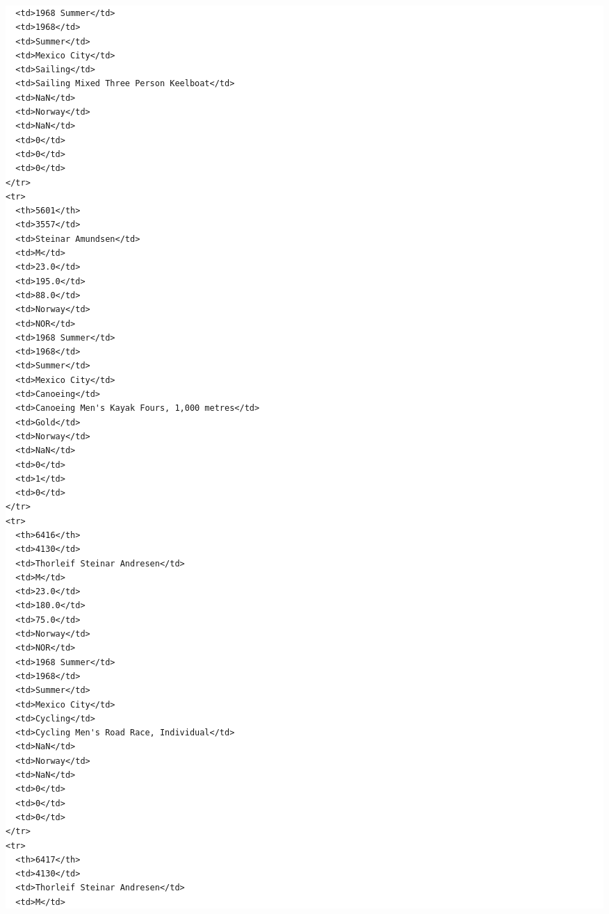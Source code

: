       <td>1968 Summer</td>
      <td>1968</td>
      <td>Summer</td>
      <td>Mexico City</td>
      <td>Sailing</td>
      <td>Sailing Mixed Three Person Keelboat</td>
      <td>NaN</td>
      <td>Norway</td>
      <td>NaN</td>
      <td>0</td>
      <td>0</td>
      <td>0</td>
    </tr>
    <tr>
      <th>5601</th>
      <td>3557</td>
      <td>Steinar Amundsen</td>
      <td>M</td>
      <td>23.0</td>
      <td>195.0</td>
      <td>88.0</td>
      <td>Norway</td>
      <td>NOR</td>
      <td>1968 Summer</td>
      <td>1968</td>
      <td>Summer</td>
      <td>Mexico City</td>
      <td>Canoeing</td>
      <td>Canoeing Men's Kayak Fours, 1,000 metres</td>
      <td>Gold</td>
      <td>Norway</td>
      <td>NaN</td>
      <td>0</td>
      <td>1</td>
      <td>0</td>
    </tr>
    <tr>
      <th>6416</th>
      <td>4130</td>
      <td>Thorleif Steinar Andresen</td>
      <td>M</td>
      <td>23.0</td>
      <td>180.0</td>
      <td>75.0</td>
      <td>Norway</td>
      <td>NOR</td>
      <td>1968 Summer</td>
      <td>1968</td>
      <td>Summer</td>
      <td>Mexico City</td>
      <td>Cycling</td>
      <td>Cycling Men's Road Race, Individual</td>
      <td>NaN</td>
      <td>Norway</td>
      <td>NaN</td>
      <td>0</td>
      <td>0</td>
      <td>0</td>
    </tr>
    <tr>
      <th>6417</th>
      <td>4130</td>
      <td>Thorleif Steinar Andresen</td>
      <td>M</td>
